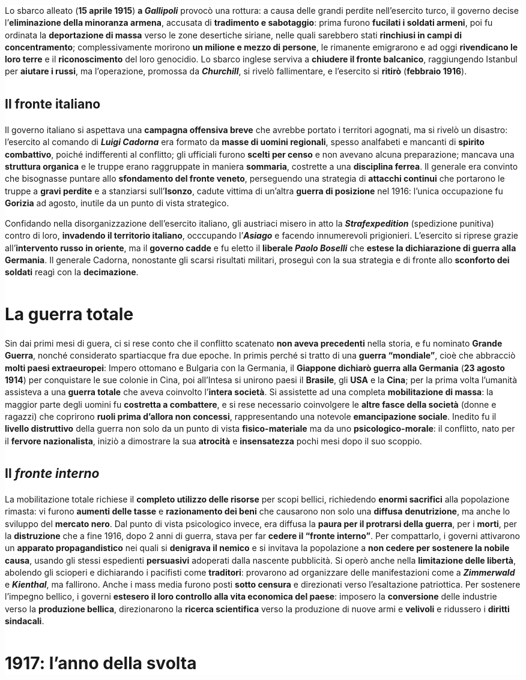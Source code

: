 Lo sbarco alleato (**15 aprile 1915**) **a *Gallipoli*** provocò una rottura: a causa delle grandi perdite nell’esercito turco, il governo decise l’**eliminazione della minoranza armena**, accusata di **tradimento e sabotaggio**: prima furono **fucilati i soldati armeni**, poi fu ordinata la **deportazione di massa** verso le zone desertiche siriane, nelle quali sarebbero stati **rinchiusi in campi di concentramento**; complessivamente morirono **un milione e mezzo di persone**, le rimanente emigrarono e ad oggi **rivendicano le loro terre** e il **riconoscimento** del loro genocidio. Lo sbarco inglese serviva a **chiudere il fronte balcanico**, raggiungendo Istanbul per **aiutare i russi**, ma l’operazione, promossa da ***Churchill***, si rivelò fallimentare, e l’esercito si **ritirò** (**febbraio 1916**).
## Il fronte italiano
Il governo italiano si aspettava una **campagna offensiva breve** che avrebbe portato i territori agognati, ma si rivelò un disastro: l’esercito al comando di ***Luigi Cadorna*** era formato da **masse di uomini regionali**, spesso analfabeti e mancanti di **spirito combattivo**, poiché indifferenti al conflitto; gli ufficiali furono **scelti per censo** e non avevano alcuna preparazione; mancava una **struttura organica** e le truppe erano raggruppate in maniera **sommaria**, costrette a una **disciplina ferrea**. Il generale era convinto che bisognasse puntare allo **sfondamento del fronte veneto**, perseguendo una strategia di **attacchi continui** che portarono le truppe a **gravi perdite** e a stanziarsi sull’**Isonzo**, cadute vittima di un’altra **guerra di posizione** nel 1916: l’unica occupazione fu **Gorizia** ad agosto, inutile da un punto di vista strategico.

Confidando nella disorganizzazione dell’esercito italiano, gli austriaci misero in atto la ***Strafexpedition*** (spedizione punitiva) contro di loro, **invadendo il territorio italiano**, occcupando l’***Asiago*** e facendo innumerevoli prigionieri. L’esercito si riprese grazie all’**intervento russo in oriente**, ma il **governo cadde** e fu eletto il **liberale *Paolo Boselli*** che **estese la dichiarazione di guerra alla Germania**. Il generale Cadorna, nonostante gli scarsi risultati militari, proseguì con la sua strategia e di fronte allo **sconforto dei soldati** reagì con la **decimazione**.
# La guerra totale
Sin dai primi mesi di guera, ci si rese conto che il conflitto scatenato **non aveva precedenti** nella storia, e fu nominato **Grande Guerra**, nonché considerato spartiacque fra due epoche. In primis perché si tratto di una **guerra “mondiale”**, cioè che abbracciò **molti paesi extraeuropei**: Impero ottomano e Bulgaria con la Germania, il **Giappone dichiarò guerra alla Germania** (**23 agosto 1914**) per conquistare le sue colonie in Cina, poi all’Intesa si unirono paesi il **Brasile**, gli **USA** e la **Cina**; per la prima volta l’umanità assisteva a una **guerra totale** che aveva coinvolto l’**intera società**. Si assistette ad una completa **mobilitazione di massa**: la maggior parte degli uomini fu **costretta a combattere**, e si rese necessario coinvolgere le **altre fasce della società** (donne e ragazzi) che coprirono **ruoli prima d’allora non concessi**, rappresentando una notevole **emancipazione sociale**. Inedito fu il **livello distruttivo** della guerra non solo da un punto di vista **fisico-materiale** ma da uno **psicologico-morale**: il conflitto, nato per il **fervore nazionalista**, iniziò a dimostrare la sua **atrocità** e **insensatezza** pochi mesi dopo il suo scoppio.
## Il *fronte interno*
La mobilitazione totale richiese il **completo utilizzo delle risorse** per scopi bellici, richiedendo **enormi sacrifici** alla popolazione rimasta: vi furono **aumenti delle tasse** e **razionamento dei beni** che causarono non solo una **diffusa** **denutrizione**, ma anche lo sviluppo del **mercato nero**. Dal punto di vista psicologico invece, era diffusa la **paura per il protrarsi della guerra**, per i **morti**, per la **distruzione** che a fine 1916, dopo 2 anni di guerra, stava per far **cedere il “fronte interno”**. Per compattarlo, i governi attivarono un **apparato propagandistico** nei quali si **denigrava il nemico** e si invitava la popolazione a **non cedere per sostenere la nobile causa**, usando gli stessi espedienti **persuasivi** adoperati dalla nascente pubblicità. Si operò anche nella **limitazione delle libertà**, abolendo gli scioperi e dichiarando i pacifisti come **traditori**: provarono ad organizzare delle manifestazioni come a ***Zimmerwald*** e ***Kienthal***, ma fallirono. Anche i mass media furono posti **sotto censura** e direzionati verso l’esaltazione patriottica. Per sostenere l’impegno bellico, i governi **estesero il loro controllo alla vita economica del paese**: imposero la **conversione** delle industrie verso la **produzione bellica**, direzionarono la **ricerca scientifica** verso la produzione di nuove armi e **velivoli** e ridussero i **diritti sindacali**.
# 1917: l’anno della svolta